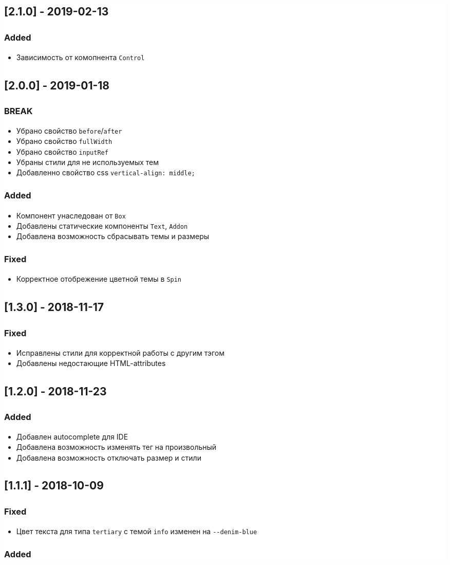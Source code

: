 ## [2.1.0] - 2019-02-13

### Added

* Зависимость от комопнента `Control`

## [2.0.0] - 2019-01-18

### BREAK

* Убрано свойство `before`/`after`
* Убрано свойство `fullWidth`
* Убрано свойство `inputRef`
* Убраны стили для не используемых тем
* Добавленно свойство css `vertical-align: middle;`

### Added

* Компонент унаследован от `Box`
* Добавлены статические компоненты `Text`, `Addon`
* Добавлена возможность сбрасывать темы и размеры

### Fixed

* Корректное отобрежение цветной темы в `Spin`

## [1.3.0] - 2018-11-17

### Fixed

* Исправлены стили для корректной работы с другим тэгом
* Добавлены недостающие HTML-attributes

## [1.2.0] - 2018-11-23

### Added

* Добавлен autocomplete для IDE
* Добавлена возможность изменять тег на произвольный
* Добавлена возможность отключать размер и стили

## [1.1.1] - 2018-10-09

### Fixed

* Цвет текста для типа `tertiary` с темой `info` изменен на `--denim-blue`

### Added
